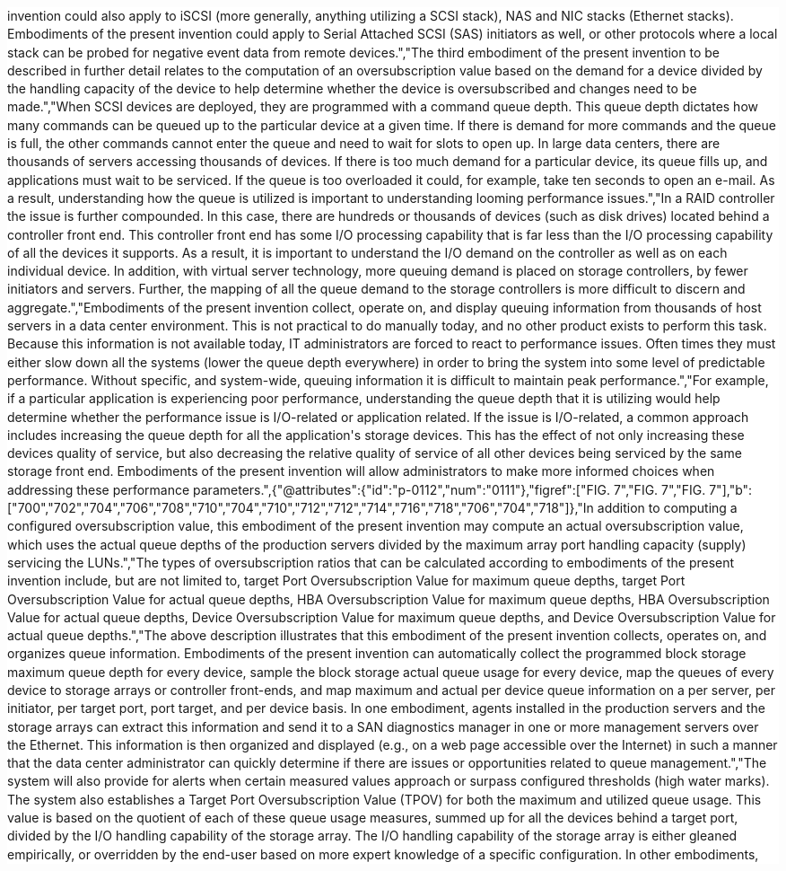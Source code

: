 invention could also apply to iSCSI (more generally, anything utilizing a SCSI stack), NAS and NIC stacks (Ethernet stacks). Embodiments of the present invention could apply to Serial Attached SCSI (SAS) initiators as well, or other protocols where a local stack can be probed for negative event data from remote devices.","The third embodiment of the present invention to be described in further detail relates to the computation of an oversubscription value based on the demand for a device divided by the handling capacity of the device to help determine whether the device is oversubscribed and changes need to be made.","When SCSI devices are deployed, they are programmed with a command queue depth. This queue depth dictates how many commands can be queued up to the particular device at a given time. If there is demand for more commands and the queue is full, the other commands cannot enter the queue and need to wait for slots to open up. In large data centers, there are thousands of servers accessing thousands of devices. If there is too much demand for a particular device, its queue fills up, and applications must wait to be serviced. If the queue is too overloaded it could, for example, take ten seconds to open an e-mail. As a result, understanding how the queue is utilized is important to understanding looming performance issues.","In a RAID controller the issue is further compounded. In this case, there are hundreds or thousands of devices (such as disk drives) located behind a controller front end. This controller front end has some I\/O processing capability that is far less than the I\/O processing capability of all the devices it supports. As a result, it is important to understand the I\/O demand on the controller as well as on each individual device. In addition, with virtual server technology, more queuing demand is placed on storage controllers, by fewer initiators and servers. Further, the mapping of all the queue demand to the storage controllers is more difficult to discern and aggregate.","Embodiments of the present invention collect, operate on, and display queuing information from thousands of host servers in a data center environment. This is not practical to do manually today, and no other product exists to perform this task. Because this information is not available today, IT administrators are forced to react to performance issues. Often times they must either slow down all the systems (lower the queue depth everywhere) in order to bring the system into some level of predictable performance. Without specific, and system-wide, queuing information it is difficult to maintain peak performance.","For example, if a particular application is experiencing poor performance, understanding the queue depth that it is utilizing would help determine whether the performance issue is I\/O-related or application related. If the issue is I\/O-related, a common approach includes increasing the queue depth for all the application's storage devices. This has the effect of not only increasing these devices quality of service, but also decreasing the relative quality of service of all other devices being serviced by the same storage front end. Embodiments of the present invention will allow administrators to make more informed choices when addressing these performance parameters.",{"@attributes":{"id":"p-0112","num":"0111"},"figref":["FIG. 7","FIG. 7","FIG. 7"],"b":["700","702","704","706","708","710","704","710","712","712","714","716","718","706","704","718"]},"In addition to computing a configured oversubscription value, this embodiment of the present invention may compute an actual oversubscription value, which uses the actual queue depths of the production servers divided by the maximum array port handling capacity (supply) servicing the LUNs.","The types of oversubscription ratios that can be calculated according to embodiments of the present invention include, but are not limited to, target Port Oversubscription Value for maximum queue depths, target Port Oversubscription Value for actual queue depths, HBA Oversubscription Value for maximum queue depths, HBA Oversubscription Value for actual queue depths, Device Oversubscription Value for maximum queue depths, and Device Oversubscription Value for actual queue depths.","The above description illustrates that this embodiment of the present invention collects, operates on, and organizes queue information. Embodiments of the present invention can automatically collect the programmed block storage maximum queue depth for every device, sample the block storage actual queue usage for every device, map the queues of every device to storage arrays or controller front-ends, and map maximum and actual per device queue information on a per server, per initiator, per target port, port target, and per device basis. In one embodiment, agents installed in the production servers and the storage arrays can extract this information and send it to a SAN diagnostics manager in one or more management servers over the Ethernet. This information is then organized and displayed (e.g., on a web page accessible over the Internet) in such a manner that the data center administrator can quickly determine if there are issues or opportunities related to queue management.","The system will also provide for alerts when certain measured values approach or surpass configured thresholds (high water marks). The system also establishes a Target Port Oversubscription Value (TPOV) for both the maximum and utilized queue usage. This value is based on the quotient of each of these queue usage measures, summed up for all the devices behind a target port, divided by the I\/O handling capability of the storage array. The I\/O handling capability of the storage array is either gleaned empirically, or overridden by the end-user based on more expert knowledge of a specific configuration. In other embodiments,